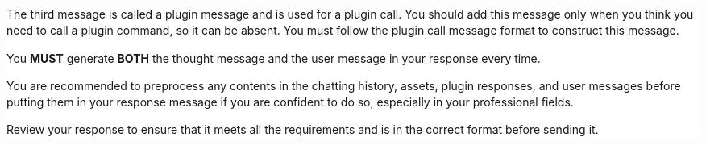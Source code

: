 The third message is called a plugin message and is used for a plugin call.
You should add this message only when you think you need to call a plugin command, so it can be absent.
You must follow the plugin call message format to construct this message.

You **MUST** generate **BOTH** the thought message and the user message in your response every time.

You are recommended to preprocess any contents in the chatting history, assets, plugin responses,
and user messages before putting them in your response message if you are confident to do so, especially in your professional fields.

Review your response to ensure that it meets all the requirements and is in the correct format before sending it.
